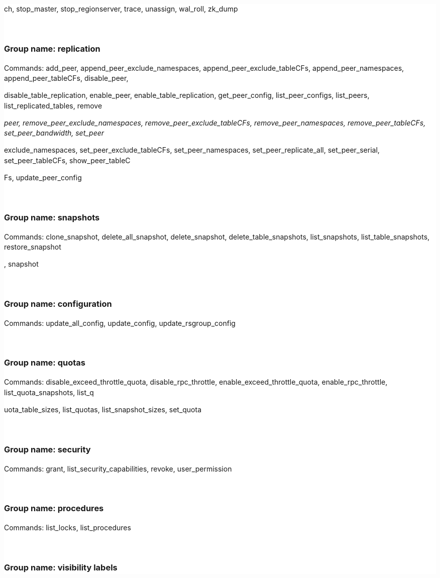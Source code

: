 ch, stop_master, stop_regionserver, trace, unassign, wal_roll, zk_dump

​

### Group name: replication

Commands: add_peer, append_peer_exclude_namespaces, append_peer_exclude_tableCFs, append_peer_namespaces, append_peer_tableCFs, disable_peer,

disable_table_replication, enable_peer, enable_table_replication, get_peer_config, list_peer_configs, list_peers, list_replicated_tables, remove

_peer, remove_peer_exclude_namespaces, remove_peer_exclude_tableCFs, remove_peer_namespaces, remove_peer_tableCFs, set_peer_bandwidth, set_peer_

exclude_namespaces, set_peer_exclude_tableCFs, set_peer_namespaces, set_peer_replicate_all, set_peer_serial, set_peer_tableCFs, show_peer_tableC

Fs, update_peer_config

​

### Group name: snapshots

Commands: clone_snapshot, delete_all_snapshot, delete_snapshot, delete_table_snapshots, list_snapshots, list_table_snapshots, restore_snapshot

, snapshot

​

### Group name: configuration

Commands: update_all_config, update_config, update_rsgroup_config

​

### Group name: quotas

Commands: disable_exceed_throttle_quota, disable_rpc_throttle, enable_exceed_throttle_quota, enable_rpc_throttle, list_quota_snapshots, list_q

uota_table_sizes, list_quotas, list_snapshot_sizes, set_quota

​

### Group name: security

Commands: grant, list_security_capabilities, revoke, user_permission

​

### Group name: procedures

Commands: list_locks, list_procedures

​

### Group name: visibility labels
